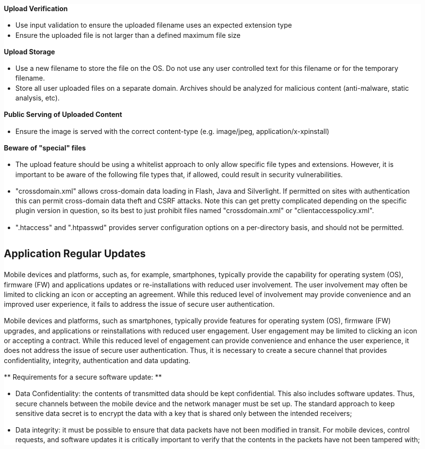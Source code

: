 



**Upload Verification**

* Use input validation to ensure the uploaded filename uses an expected extension type
* Ensure the uploaded file is not larger than a defined maximum file size

**Upload Storage**

* Use a new filename to store the file on the OS. Do not use any user controlled text for this filename or for the temporary filename.
* Store all user uploaded files on a separate domain. Archives should be analyzed for malicious content (anti-malware, static analysis, etc).

**Public Serving of Uploaded Content**

* Ensure the image is served with the correct content-type (e.g. image/jpeg, application/x-xpinstall)

**Beware of "special" files**

* The upload feature should be using a whitelist approach to only allow specific file types and extensions. However, it is important to be aware of the following file types that, if allowed, could result in security vulnerabilities.

* "crossdomain.xml" allows cross-domain data loading in Flash, Java and Silverlight. If permitted on sites with authentication this can permit cross-domain data theft and CSRF attacks. Note this can get pretty complicated depending on the specific plugin version in question, so its best to just prohibit files named "crossdomain.xml" or "clientaccesspolicy.xml".

* ".htaccess" and ".htpasswd" provides server configuration options on a per-directory basis, and should not be permitted. 

## Application Regular Updates

Mobile devices and platforms, such as, for example, smartphones, typically provide the capability for operating system (OS), firmware (FW) and applications updates or re-installations with reduced user involvement. The user involvement may often be limited to clicking an icon or accepting an agreement. While this reduced level of involvement may provide convenience and an improved user experience, it fails to address the issue of secure user authentication.

Mobile devices and platforms, such as smartphones, typically provide features for operating system (OS), firmware (FW) upgrades, and applications or reinstallations with reduced user engagement. User engagement may be limited to clicking an icon or accepting a contract. While this reduced level of engagement can provide convenience and enhance the user experience, it does not address the issue of secure user authentication. Thus, it is necessary to create a secure channel that provides confidentiality, integrity, authentication and data updating.

** Requirements for a secure software update: **

* Data Confidentiality: the contents of transmitted data should be kept confidential. This also includes software updates. Thus, secure channels between the mobile device and the network manager must be set up. The standard approach to keep sensitive data secret is to encrypt the data with a key that is shared only between the intended receivers;

* Data integrity: it must be possible to ensure that data packets have not been modified in transit. For mobile devices, control requests, and software updates it is critically important to verify that the contents in the packets have not been tampered with;
 